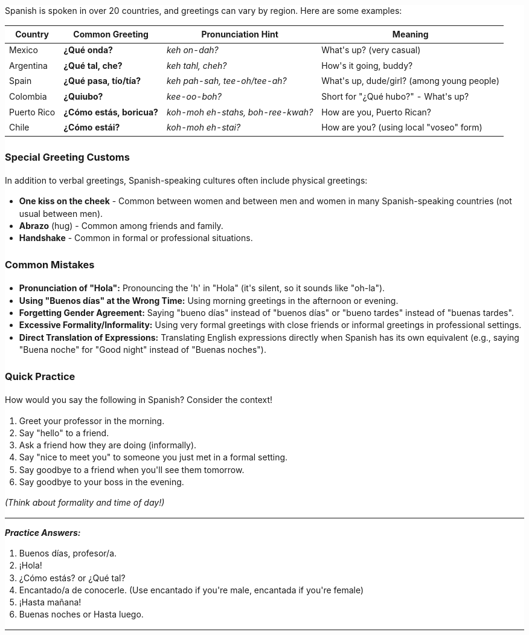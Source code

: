 Spanish is spoken in over 20 countries, and greetings can vary by region. Here are some examples:

| Country       | Common Greeting               | Pronunciation Hint               | Meaning                                   |
|---------------|-------------------------------|----------------------------------|-------------------------------------------|
| Mexico        | **¿Qué onda?**                | *keh on-dah?*                    | What's up? (very casual)                  |
| Argentina     | **¿Qué tal, che?**            | *keh tahl, cheh?*                | How's it going, buddy?                    |
| Spain         | **¿Qué pasa, tío/tía?**       | *keh pah-sah, tee-oh/tee-ah?*    | What's up, dude/girl? (among young people)|
| Colombia      | **¿Quiubo?**                  | *kee-oo-boh?*                    | Short for "¿Qué hubo?" - What's up?       |
| Puerto Rico   | **¿Cómo estás, boricua?**     | *koh-moh eh-stahs, boh-ree-kwah?*| How are you, Puerto Rican?                |
| Chile         | **¿Cómo estái?**              | *koh-moh eh-stai?*               | How are you? (using local "voseo" form)   |

### Special Greeting Customs

In addition to verbal greetings, Spanish-speaking cultures often include physical greetings:

* **One kiss on the cheek** - Common between women and between men and women in many Spanish-speaking countries (not usual between men).
* **Abrazo** (hug) - Common among friends and family.
* **Handshake** - Common in formal or professional situations.

### Common Mistakes

* **Pronunciation of "Hola":** Pronouncing the 'h' in "Hola" (it's silent, so it sounds like "oh-la").
* **Using "Buenos días" at the Wrong Time:** Using morning greetings in the afternoon or evening.
* **Forgetting Gender Agreement:** Saying "bueno días" instead of "buenos días" or "bueno tardes" instead of "buenas tardes".
* **Excessive Formality/Informality:** Using very formal greetings with close friends or informal greetings in professional settings.
* **Direct Translation of Expressions:** Translating English expressions directly when Spanish has its own equivalent (e.g., saying "Buena noche" for "Good night" instead of "Buenas noches").

### Quick Practice

How would you say the following in Spanish? Consider the context!

1. Greet your professor in the morning.
2. Say "hello" to a friend.
3. Ask a friend how they are doing (informally).
4. Say "nice to meet you" to someone you just met in a formal setting.
5. Say goodbye to a friend when you'll see them tomorrow.
6. Say goodbye to your boss in the evening.

*(Think about formality and time of day!)*

---
***Practice Answers:***

1. Buenos días, profesor/a.
2. ¡Hola!
3. ¿Cómo estás? or ¿Qué tal?
4. Encantado/a de conocerle. (Use encantado if you're male, encantada if you're female)
5. ¡Hasta mañana!
6. Buenas noches or Hasta luego.

---